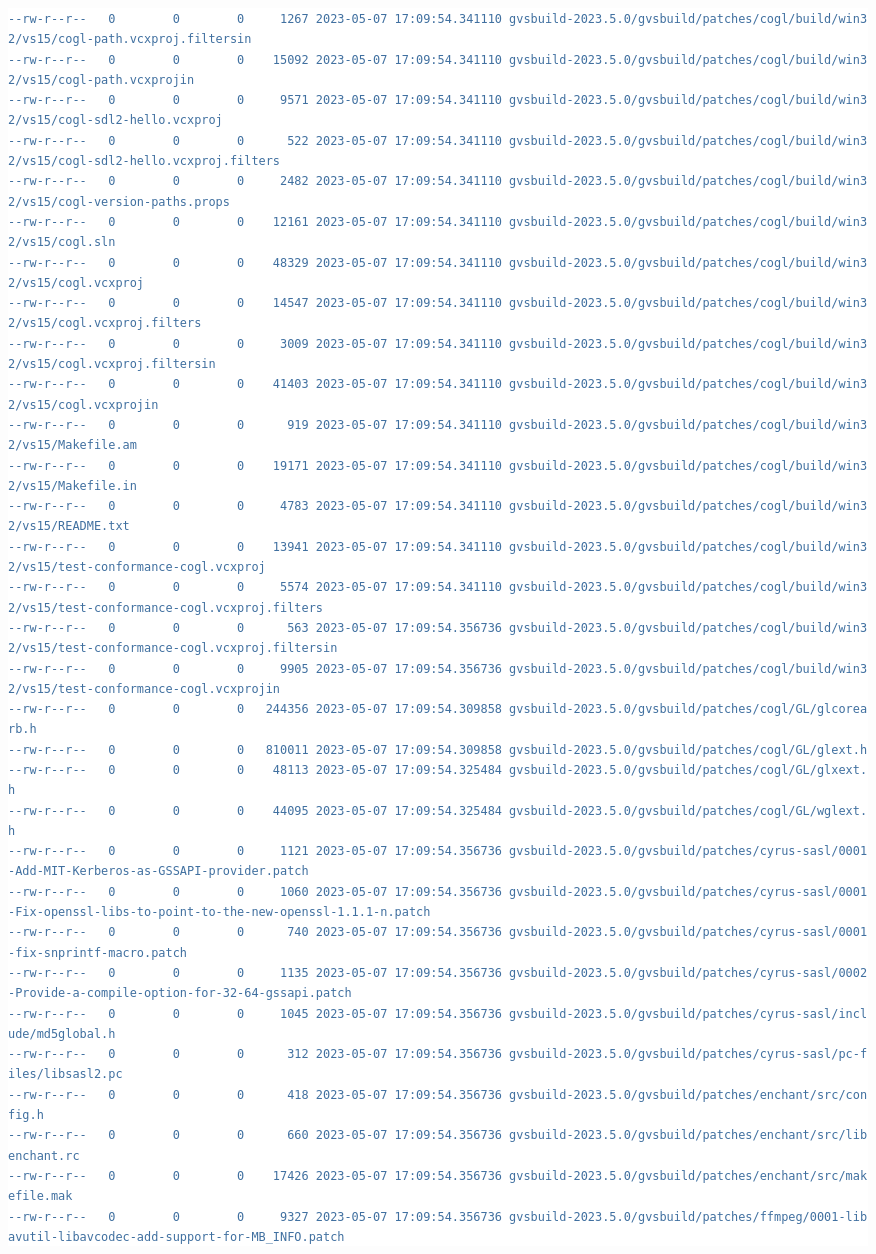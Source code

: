```diff
--rw-r--r--   0        0        0     1267 2023-05-07 17:09:54.341110 gvsbuild-2023.5.0/gvsbuild/patches/cogl/build/win32/vs15/cogl-path.vcxproj.filtersin
--rw-r--r--   0        0        0    15092 2023-05-07 17:09:54.341110 gvsbuild-2023.5.0/gvsbuild/patches/cogl/build/win32/vs15/cogl-path.vcxprojin
--rw-r--r--   0        0        0     9571 2023-05-07 17:09:54.341110 gvsbuild-2023.5.0/gvsbuild/patches/cogl/build/win32/vs15/cogl-sdl2-hello.vcxproj
--rw-r--r--   0        0        0      522 2023-05-07 17:09:54.341110 gvsbuild-2023.5.0/gvsbuild/patches/cogl/build/win32/vs15/cogl-sdl2-hello.vcxproj.filters
--rw-r--r--   0        0        0     2482 2023-05-07 17:09:54.341110 gvsbuild-2023.5.0/gvsbuild/patches/cogl/build/win32/vs15/cogl-version-paths.props
--rw-r--r--   0        0        0    12161 2023-05-07 17:09:54.341110 gvsbuild-2023.5.0/gvsbuild/patches/cogl/build/win32/vs15/cogl.sln
--rw-r--r--   0        0        0    48329 2023-05-07 17:09:54.341110 gvsbuild-2023.5.0/gvsbuild/patches/cogl/build/win32/vs15/cogl.vcxproj
--rw-r--r--   0        0        0    14547 2023-05-07 17:09:54.341110 gvsbuild-2023.5.0/gvsbuild/patches/cogl/build/win32/vs15/cogl.vcxproj.filters
--rw-r--r--   0        0        0     3009 2023-05-07 17:09:54.341110 gvsbuild-2023.5.0/gvsbuild/patches/cogl/build/win32/vs15/cogl.vcxproj.filtersin
--rw-r--r--   0        0        0    41403 2023-05-07 17:09:54.341110 gvsbuild-2023.5.0/gvsbuild/patches/cogl/build/win32/vs15/cogl.vcxprojin
--rw-r--r--   0        0        0      919 2023-05-07 17:09:54.341110 gvsbuild-2023.5.0/gvsbuild/patches/cogl/build/win32/vs15/Makefile.am
--rw-r--r--   0        0        0    19171 2023-05-07 17:09:54.341110 gvsbuild-2023.5.0/gvsbuild/patches/cogl/build/win32/vs15/Makefile.in
--rw-r--r--   0        0        0     4783 2023-05-07 17:09:54.341110 gvsbuild-2023.5.0/gvsbuild/patches/cogl/build/win32/vs15/README.txt
--rw-r--r--   0        0        0    13941 2023-05-07 17:09:54.341110 gvsbuild-2023.5.0/gvsbuild/patches/cogl/build/win32/vs15/test-conformance-cogl.vcxproj
--rw-r--r--   0        0        0     5574 2023-05-07 17:09:54.341110 gvsbuild-2023.5.0/gvsbuild/patches/cogl/build/win32/vs15/test-conformance-cogl.vcxproj.filters
--rw-r--r--   0        0        0      563 2023-05-07 17:09:54.356736 gvsbuild-2023.5.0/gvsbuild/patches/cogl/build/win32/vs15/test-conformance-cogl.vcxproj.filtersin
--rw-r--r--   0        0        0     9905 2023-05-07 17:09:54.356736 gvsbuild-2023.5.0/gvsbuild/patches/cogl/build/win32/vs15/test-conformance-cogl.vcxprojin
--rw-r--r--   0        0        0   244356 2023-05-07 17:09:54.309858 gvsbuild-2023.5.0/gvsbuild/patches/cogl/GL/glcorearb.h
--rw-r--r--   0        0        0   810011 2023-05-07 17:09:54.309858 gvsbuild-2023.5.0/gvsbuild/patches/cogl/GL/glext.h
--rw-r--r--   0        0        0    48113 2023-05-07 17:09:54.325484 gvsbuild-2023.5.0/gvsbuild/patches/cogl/GL/glxext.h
--rw-r--r--   0        0        0    44095 2023-05-07 17:09:54.325484 gvsbuild-2023.5.0/gvsbuild/patches/cogl/GL/wglext.h
--rw-r--r--   0        0        0     1121 2023-05-07 17:09:54.356736 gvsbuild-2023.5.0/gvsbuild/patches/cyrus-sasl/0001-Add-MIT-Kerberos-as-GSSAPI-provider.patch
--rw-r--r--   0        0        0     1060 2023-05-07 17:09:54.356736 gvsbuild-2023.5.0/gvsbuild/patches/cyrus-sasl/0001-Fix-openssl-libs-to-point-to-the-new-openssl-1.1.1-n.patch
--rw-r--r--   0        0        0      740 2023-05-07 17:09:54.356736 gvsbuild-2023.5.0/gvsbuild/patches/cyrus-sasl/0001-fix-snprintf-macro.patch
--rw-r--r--   0        0        0     1135 2023-05-07 17:09:54.356736 gvsbuild-2023.5.0/gvsbuild/patches/cyrus-sasl/0002-Provide-a-compile-option-for-32-64-gssapi.patch
--rw-r--r--   0        0        0     1045 2023-05-07 17:09:54.356736 gvsbuild-2023.5.0/gvsbuild/patches/cyrus-sasl/include/md5global.h
--rw-r--r--   0        0        0      312 2023-05-07 17:09:54.356736 gvsbuild-2023.5.0/gvsbuild/patches/cyrus-sasl/pc-files/libsasl2.pc
--rw-r--r--   0        0        0      418 2023-05-07 17:09:54.356736 gvsbuild-2023.5.0/gvsbuild/patches/enchant/src/config.h
--rw-r--r--   0        0        0      660 2023-05-07 17:09:54.356736 gvsbuild-2023.5.0/gvsbuild/patches/enchant/src/libenchant.rc
--rw-r--r--   0        0        0    17426 2023-05-07 17:09:54.356736 gvsbuild-2023.5.0/gvsbuild/patches/enchant/src/makefile.mak
--rw-r--r--   0        0        0     9327 2023-05-07 17:09:54.356736 gvsbuild-2023.5.0/gvsbuild/patches/ffmpeg/0001-libavutil-libavcodec-add-support-for-MB_INFO.patch
```